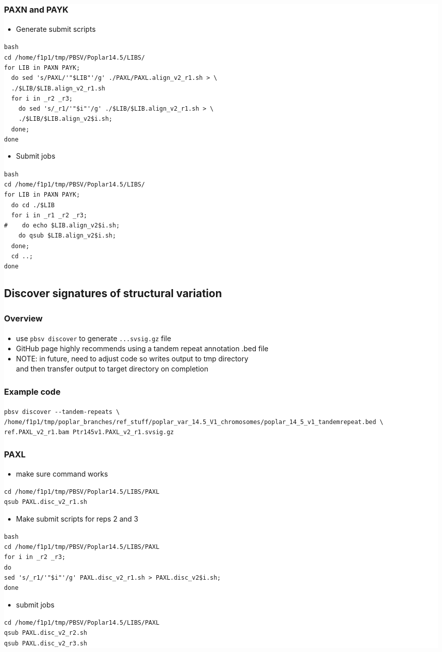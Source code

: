 ### PAXN and PAYK
* Generate submit scripts
```
bash
cd /home/f1p1/tmp/PBSV/Poplar14.5/LIBS/
for LIB in PAXN PAYK;
  do sed 's/PAXL/'"$LIB"'/g' ./PAXL/PAXL.align_v2_r1.sh > \
  ./$LIB/$LIB.align_v2_r1.sh
  for i in _r2 _r3;
    do sed 's/_r1/'"$i"'/g' ./$LIB/$LIB.align_v2_r1.sh > \
    ./$LIB/$LIB.align_v2$i.sh;
  done;
done
```
* Submit jobs
```
bash
cd /home/f1p1/tmp/PBSV/Poplar14.5/LIBS/
for LIB in PAXN PAYK;
  do cd ./$LIB
  for i in _r1 _r2 _r3;
#    do echo $LIB.align_v2$i.sh;
    do qsub $LIB.align_v2$i.sh;
  done;
  cd ..;
done
```

## Discover signatures of structural variation
### Overview
* use `pbsv discover` to generate `...svsig.gz` file
* GitHub page highly recommends using a tandem repeat annotation .bed file
* NOTE: in future, need to adjust code so writes output to tmp directory \
and then transfer output to target directory on completion
### Example code
```
pbsv discover --tandem-repeats \
/home/f1p1/tmp/poplar_branches/ref_stuff/poplar_var_14.5_V1_chromosomes/poplar_14_5_v1_tandemrepeat.bed \
ref.PAXL_v2_r1.bam Ptr145v1.PAXL_v2_r1.svsig.gz
```
### PAXL
* make sure command works
```
cd /home/f1p1/tmp/PBSV/Poplar14.5/LIBS/PAXL
qsub PAXL.disc_v2_r1.sh

```
* Make submit scripts for reps 2 and 3
```
bash
cd /home/f1p1/tmp/PBSV/Poplar14.5/LIBS/PAXL
for i in _r2 _r3;
do 
sed 's/_r1/'"$i"'/g' PAXL.disc_v2_r1.sh > PAXL.disc_v2$i.sh;
done
```
* submit jobs
```
cd /home/f1p1/tmp/PBSV/Poplar14.5/LIBS/PAXL
qsub PAXL.disc_v2_r2.sh
qsub PAXL.disc_v2_r3.sh
```